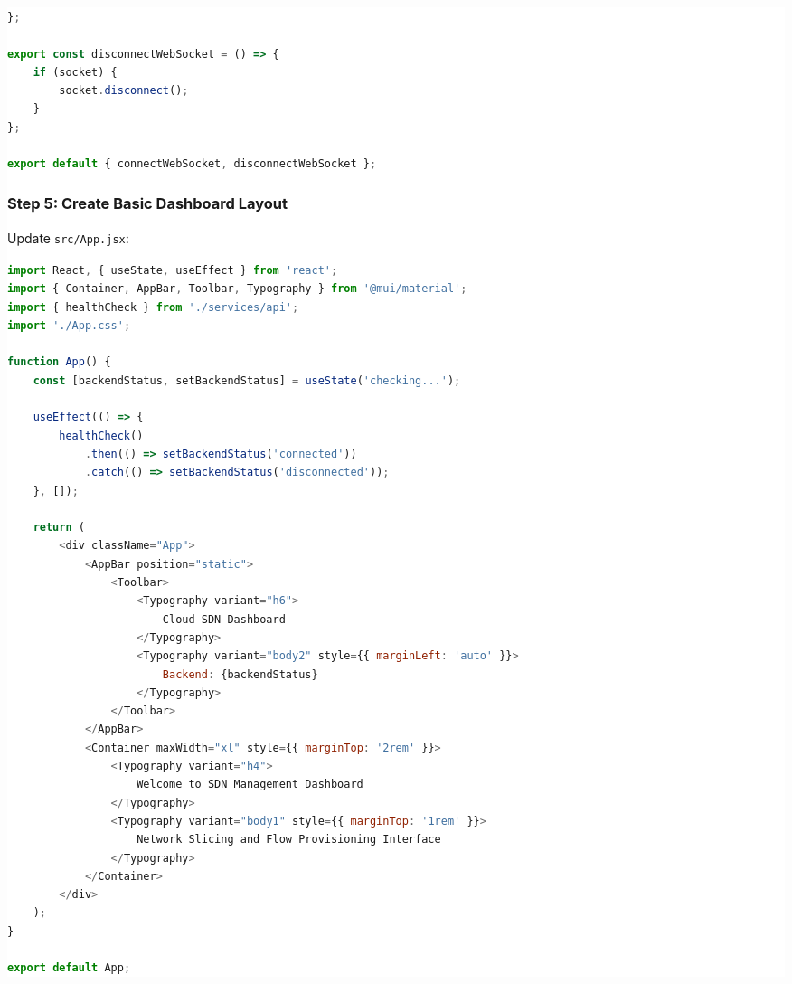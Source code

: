 ```javascript
};

export const disconnectWebSocket = () => {
    if (socket) {
        socket.disconnect();
    }
};

export default { connectWebSocket, disconnectWebSocket };
```

### Step 5: Create Basic Dashboard Layout

Update `src/App.jsx`:
```javascript
import React, { useState, useEffect } from 'react';
import { Container, AppBar, Toolbar, Typography } from '@mui/material';
import { healthCheck } from './services/api';
import './App.css';

function App() {
    const [backendStatus, setBackendStatus] = useState('checking...');

    useEffect(() => {
        healthCheck()
            .then(() => setBackendStatus('connected'))
            .catch(() => setBackendStatus('disconnected'));
    }, []);

    return (
        <div className="App">
            <AppBar position="static">
                <Toolbar>
                    <Typography variant="h6">
                        Cloud SDN Dashboard
                    </Typography>
                    <Typography variant="body2" style={{ marginLeft: 'auto' }}>
                        Backend: {backendStatus}
                    </Typography>
                </Toolbar>
            </AppBar>
            <Container maxWidth="xl" style={{ marginTop: '2rem' }}>
                <Typography variant="h4">
                    Welcome to SDN Management Dashboard
                </Typography>
                <Typography variant="body1" style={{ marginTop: '1rem' }}>
                    Network Slicing and Flow Provisioning Interface
                </Typography>
            </Container>
        </div>
    );
}

export default App;
```

